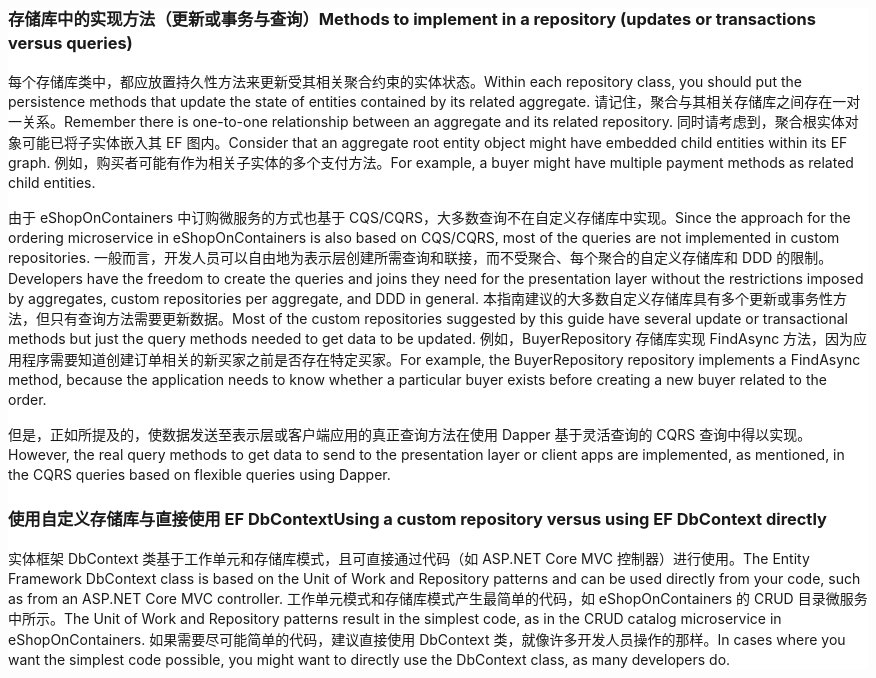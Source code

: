 ### <a name="methods-to-implement-in-a-repository-updates-or-transactions-versus-queries"></a><span data-ttu-id="b6b55-146">存储库中的实现方法（更新或事务与查询）</span><span class="sxs-lookup"><span data-stu-id="b6b55-146">Methods to implement in a repository (updates or transactions versus queries)</span></span>

<span data-ttu-id="b6b55-147">每个存储库类中，都应放置持久性方法来更新受其相关聚合约束的实体状态。</span><span class="sxs-lookup"><span data-stu-id="b6b55-147">Within each repository class, you should put the persistence methods that update the state of entities contained by its related aggregate.</span></span> <span data-ttu-id="b6b55-148">请记住，聚合与其相关存储库之间存在一对一关系。</span><span class="sxs-lookup"><span data-stu-id="b6b55-148">Remember there is one-to-one relationship between an aggregate and its related repository.</span></span> <span data-ttu-id="b6b55-149">同时请考虑到，聚合根实体对象可能已将子实体嵌入其 EF 图内。</span><span class="sxs-lookup"><span data-stu-id="b6b55-149">Consider that an aggregate root entity object might have embedded child entities within its EF graph.</span></span> <span data-ttu-id="b6b55-150">例如，购买者可能有作为相关子实体的多个支付方法。</span><span class="sxs-lookup"><span data-stu-id="b6b55-150">For example, a buyer might have multiple payment methods as related child entities.</span></span>

<span data-ttu-id="b6b55-151">由于 eShopOnContainers 中订购微服务的方式也基于 CQS/CQRS，大多数查询不在自定义存储库中实现。</span><span class="sxs-lookup"><span data-stu-id="b6b55-151">Since the approach for the ordering microservice in eShopOnContainers is also based on CQS/CQRS, most of the queries are not implemented in custom repositories.</span></span> <span data-ttu-id="b6b55-152">一般而言，开发人员可以自由地为表示层创建所需查询和联接，而不受聚合、每个聚合的自定义存储库和 DDD 的限制。</span><span class="sxs-lookup"><span data-stu-id="b6b55-152">Developers have the freedom to create the queries and joins they need for the presentation layer without the restrictions imposed by aggregates, custom repositories per aggregate, and DDD in general.</span></span> <span data-ttu-id="b6b55-153">本指南建议的大多数自定义存储库具有多个更新或事务性方法，但只有查询方法需要更新数据。</span><span class="sxs-lookup"><span data-stu-id="b6b55-153">Most of the custom repositories suggested by this guide have several update or transactional methods but just the query methods needed to get data to be updated.</span></span> <span data-ttu-id="b6b55-154">例如，BuyerRepository 存储库实现 FindAsync 方法，因为应用程序需要知道创建订单相关的新买家之前是否存在特定买家。</span><span class="sxs-lookup"><span data-stu-id="b6b55-154">For example, the BuyerRepository repository implements a FindAsync method, because the application needs to know whether a particular buyer exists before creating a new buyer related to the order.</span></span>

<span data-ttu-id="b6b55-155">但是，正如所提及的，使数据发送至表示层或客户端应用的真正查询方法在使用 Dapper 基于灵活查询的 CQRS 查询中得以实现。</span><span class="sxs-lookup"><span data-stu-id="b6b55-155">However, the real query methods to get data to send to the presentation layer or client apps are implemented, as mentioned, in the CQRS queries based on flexible queries using Dapper.</span></span>

### <a name="using-a-custom-repository-versus-using-ef-dbcontext-directly"></a><span data-ttu-id="b6b55-156">使用自定义存储库与直接使用 EF DbContext</span><span class="sxs-lookup"><span data-stu-id="b6b55-156">Using a custom repository versus using EF DbContext directly</span></span>

<span data-ttu-id="b6b55-157">实体框架 DbContext 类基于工作单元和存储库模式，且可直接通过代码（如 ASP.NET Core MVC 控制器）进行使用。</span><span class="sxs-lookup"><span data-stu-id="b6b55-157">The Entity Framework DbContext class is based on the Unit of Work and Repository patterns and can be used directly from your code, such as from an ASP.NET Core MVC controller.</span></span> <span data-ttu-id="b6b55-158">工作单元模式和存储库模式产生最简单的代码，如 eShopOnContainers 的 CRUD 目录微服务中所示。</span><span class="sxs-lookup"><span data-stu-id="b6b55-158">The Unit of Work and Repository patterns result in the simplest code, as in the CRUD catalog microservice in eShopOnContainers.</span></span> <span data-ttu-id="b6b55-159">如果需要尽可能简单的代码，建议直接使用 DbContext 类，就像许多开发人员操作的那样。</span><span class="sxs-lookup"><span data-stu-id="b6b55-159">In cases where you want the simplest code possible, you might want to directly use the DbContext class, as many developers do.</span></span>
